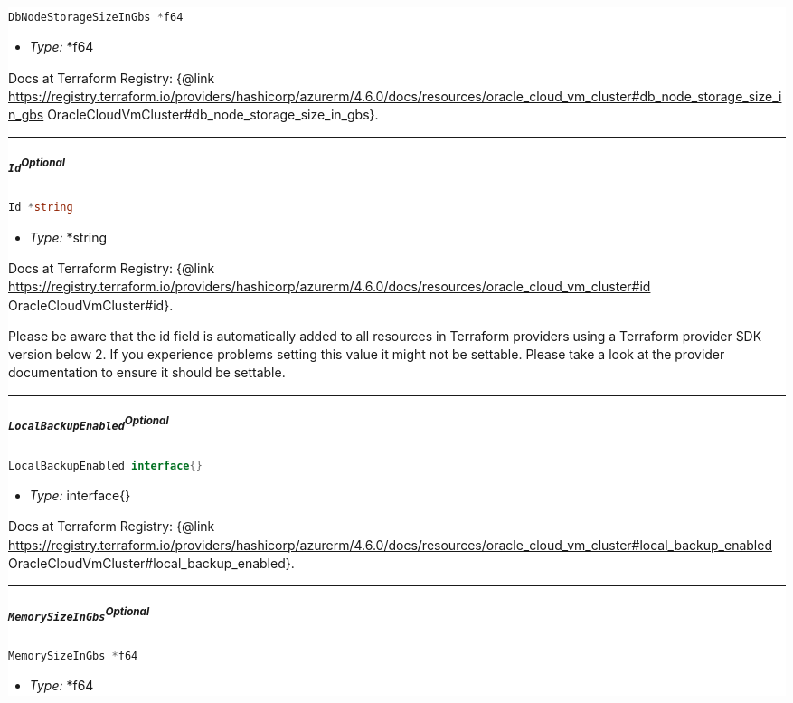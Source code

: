 ```go
DbNodeStorageSizeInGbs *f64
```

- *Type:* *f64

Docs at Terraform Registry: {@link https://registry.terraform.io/providers/hashicorp/azurerm/4.6.0/docs/resources/oracle_cloud_vm_cluster#db_node_storage_size_in_gbs OracleCloudVmCluster#db_node_storage_size_in_gbs}.

---

##### `Id`<sup>Optional</sup> <a name="Id" id="@cdktf/provider-azurerm.oracleCloudVmCluster.OracleCloudVmClusterConfig.property.id"></a>

```go
Id *string
```

- *Type:* *string

Docs at Terraform Registry: {@link https://registry.terraform.io/providers/hashicorp/azurerm/4.6.0/docs/resources/oracle_cloud_vm_cluster#id OracleCloudVmCluster#id}.

Please be aware that the id field is automatically added to all resources in Terraform providers using a Terraform provider SDK version below 2.
If you experience problems setting this value it might not be settable. Please take a look at the provider documentation to ensure it should be settable.

---

##### `LocalBackupEnabled`<sup>Optional</sup> <a name="LocalBackupEnabled" id="@cdktf/provider-azurerm.oracleCloudVmCluster.OracleCloudVmClusterConfig.property.localBackupEnabled"></a>

```go
LocalBackupEnabled interface{}
```

- *Type:* interface{}

Docs at Terraform Registry: {@link https://registry.terraform.io/providers/hashicorp/azurerm/4.6.0/docs/resources/oracle_cloud_vm_cluster#local_backup_enabled OracleCloudVmCluster#local_backup_enabled}.

---

##### `MemorySizeInGbs`<sup>Optional</sup> <a name="MemorySizeInGbs" id="@cdktf/provider-azurerm.oracleCloudVmCluster.OracleCloudVmClusterConfig.property.memorySizeInGbs"></a>

```go
MemorySizeInGbs *f64
```

- *Type:* *f64
